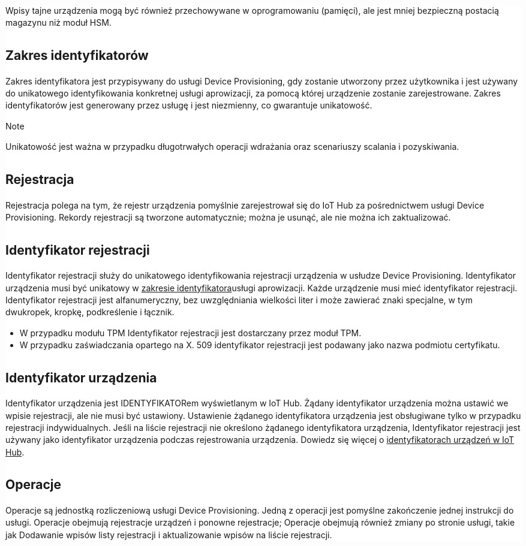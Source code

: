 Wpisy tajne urządzenia mogą być również przechowywane w oprogramowaniu (pamięci), ale jest mniej bezpieczną postacią magazynu niż moduł HSM.



## <a name="id-scope"></a>Zakres identyfikatorów

Zakres identyfikatora jest przypisywany do usługi Device Provisioning, gdy zostanie utworzony przez użytkownika i jest używany do unikatowego identyfikowania konkretnej usługi aprowizacji, za pomocą której urządzenie zostanie zarejestrowane. Zakres identyfikatorów jest generowany przez usługę i jest niezmienny, co gwarantuje unikatowość.

> [!NOTE]
> Unikatowość jest ważna w przypadku długotrwałych operacji wdrażania oraz scenariuszy scalania i pozyskiwania.


## <a name="registration"></a>Rejestracja

Rejestracja polega na tym, że rejestr urządzenia pomyślnie zarejestrował się do IoT Hub za pośrednictwem usługi Device Provisioning. Rekordy rejestracji są tworzone automatycznie; można je usunąć, ale nie można ich zaktualizować.


## <a name="registration-id"></a>Identyfikator rejestracji

Identyfikator rejestracji służy do unikatowego identyfikowania rejestracji urządzenia w usłudze Device Provisioning. Identyfikator urządzenia musi być unikatowy w [zakresie identyfikatora](#id-scope)usługi aprowizacji. Każde urządzenie musi mieć identyfikator rejestracji. Identyfikator rejestracji jest alfanumeryczny, bez uwzględniania wielkości liter i może zawierać znaki specjalne, w tym dwukropek, kropkę, podkreślenie i łącznik.

* W przypadku modułu TPM Identyfikator rejestracji jest dostarczany przez moduł TPM.
* W przypadku zaświadczania opartego na X. 509 identyfikator rejestracji jest podawany jako nazwa podmiotu certyfikatu.

## <a name="device-id"></a>Identyfikator urządzenia

Identyfikator urządzenia jest IDENTYFIKATORem wyświetlanym w IoT Hub. Żądany identyfikator urządzenia można ustawić we wpisie rejestracji, ale nie musi być ustawiony. Ustawienie żądanego identyfikatora urządzenia jest obsługiwane tylko w przypadku rejestracji indywidualnych. Jeśli na liście rejestracji nie określono żądanego identyfikatora urządzenia, Identyfikator rejestracji jest używany jako identyfikator urządzenia podczas rejestrowania urządzenia. Dowiedz się więcej o [identyfikatorach urządzeń w IoT Hub](../iot-hub/iot-hub-devguide-identity-registry.md).



## <a name="operations"></a>Operacje

Operacje są jednostką rozliczeniową usługi Device Provisioning. Jedną z operacji jest pomyślne zakończenie jednej instrukcji do usługi. Operacje obejmują rejestracje urządzeń i ponowne rejestracje; Operacje obejmują również zmiany po stronie usługi, takie jak Dodawanie wpisów listy rejestracji i aktualizowanie wpisów na liście rejestracji.
